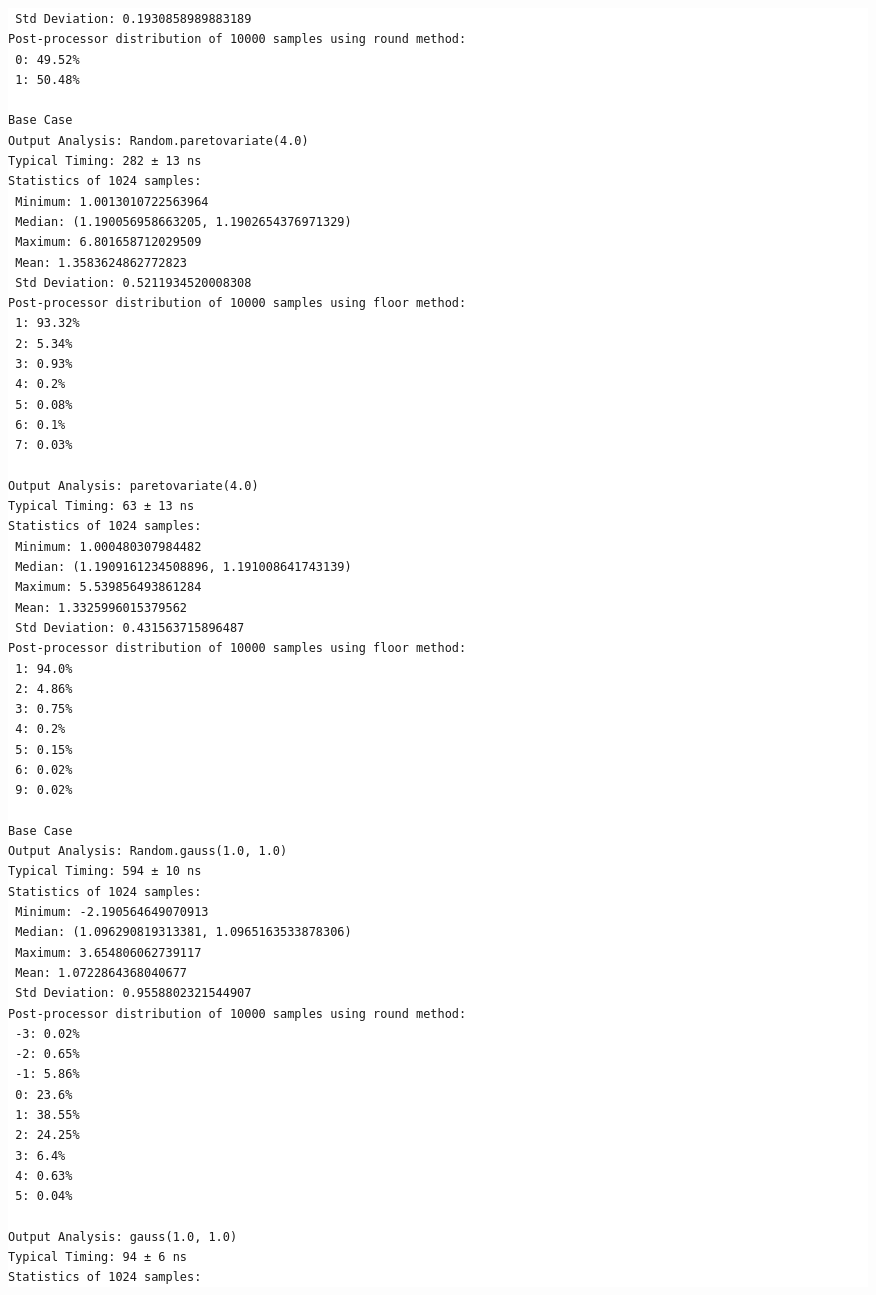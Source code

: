 ```
 Std Deviation: 0.1930858989883189
Post-processor distribution of 10000 samples using round method:
 0: 49.52%
 1: 50.48%

Base Case
Output Analysis: Random.paretovariate(4.0)
Typical Timing: 282 ± 13 ns
Statistics of 1024 samples:
 Minimum: 1.0013010722563964
 Median: (1.190056958663205, 1.1902654376971329)
 Maximum: 6.801658712029509
 Mean: 1.3583624862772823
 Std Deviation: 0.5211934520008308
Post-processor distribution of 10000 samples using floor method:
 1: 93.32%
 2: 5.34%
 3: 0.93%
 4: 0.2%
 5: 0.08%
 6: 0.1%
 7: 0.03%

Output Analysis: paretovariate(4.0)
Typical Timing: 63 ± 13 ns
Statistics of 1024 samples:
 Minimum: 1.000480307984482
 Median: (1.1909161234508896, 1.191008641743139)
 Maximum: 5.539856493861284
 Mean: 1.3325996015379562
 Std Deviation: 0.431563715896487
Post-processor distribution of 10000 samples using floor method:
 1: 94.0%
 2: 4.86%
 3: 0.75%
 4: 0.2%
 5: 0.15%
 6: 0.02%
 9: 0.02%

Base Case
Output Analysis: Random.gauss(1.0, 1.0)
Typical Timing: 594 ± 10 ns
Statistics of 1024 samples:
 Minimum: -2.190564649070913
 Median: (1.096290819313381, 1.0965163533878306)
 Maximum: 3.654806062739117
 Mean: 1.0722864368040677
 Std Deviation: 0.9558802321544907
Post-processor distribution of 10000 samples using round method:
 -3: 0.02%
 -2: 0.65%
 -1: 5.86%
 0: 23.6%
 1: 38.55%
 2: 24.25%
 3: 6.4%
 4: 0.63%
 5: 0.04%

Output Analysis: gauss(1.0, 1.0)
Typical Timing: 94 ± 6 ns
Statistics of 1024 samples:
```
